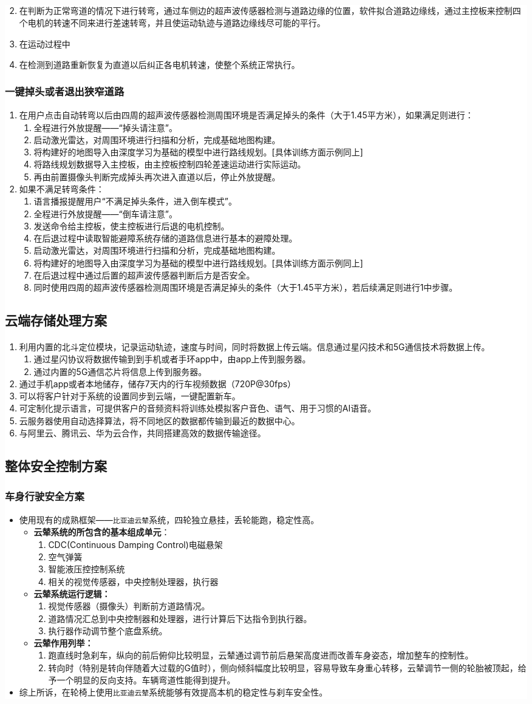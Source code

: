 2. 在判断为正常弯道的情况下进行转弯，通过车侧边的超声波传感器检测与道路边缘的位置，软件拟合道路边缘线，通过主控板来控制四个电机的转速不同来进行差速转弯，并且使运动轨迹与道路边缘线尽可能的平行。

3. 在运动过程中

4. 在检测到道路重新恢复为直道以后纠正各电机转速，使整个系统正常执行。

### 一键掉头或者退出狭窄道路

1. 在用户点击自动转弯以后由四周的超声波传感器检测周围环境是否满足掉头的条件（大于1.45平方米），如果满足则进行：
   1. 全程进行外放提醒——“掉头请注意”。
   2. 启动激光雷达，对周围环境进行扫描和分析，完成基础地图构建。
   3. 将构建好的地图导入由深度学习为基础的模型中进行路线规划。[具体训练方面示例同上]
   4. 将路线规划数据导入主控板，由主控板控制四轮差速运动进行实际运动。
   5. 再由前置摄像头判断完成掉头再次进入直道以后，停止外放提醒。
2. 如果不满足转弯条件：
   1. 语言播报提醒用户“不满足掉头条件，进入倒车模式”。
   2. 全程进行外放提醒——“倒车请注意”。
   3. 发送命令给主控板，使主控板进行后退的电机控制。
   4. 在后退过程中读取智能避障系统存储的道路信息进行基本的避障处理。
   5. 启动激光雷达，对周围环境进行扫描和分析，完成基础地图构建。
   6. 将构建好的地图导入由深度学习为基础的模型中进行路线规划。[具体训练方面示例同上]
   7. 在后退过程中通过后置的超声波传感器判断后方是否安全。
   8. 同时使用四周的超声波传感器检测周围环境是否满足掉头的条件（大于1.45平方米），若后续满足则进行1中步骤。

## 云端存储处理方案

1. 利用内置的北斗定位模块，记录运动轨迹，速度与时间，同时将数据上传云端。信息通过星闪技术和5G通信技术将数据上传。
   1. 通过星闪协议将数据传输到到手机或者手环app中，由app上传到服务器。
   2. 通过内置的5G通信芯片将信息上传到服务器。
2. 通过手机app或者本地储存，储存7天内的行车视频数据（720P@30fps）
3. 可以将客户针对于系统的设置同步到云端，一键配置新车。
4. 可定制化提示语言，可提供客户的音频资料将训练处模拟客户音色、语气、用于习惯的AI语音。
5. 云服务器使用自动选择算法，将不同地区的数据都传输到最近的数据中心。
6. 与阿里云、腾讯云、华为云合作，共同搭建高效的数据传输途径。

## 整体安全控制方案

### 车身行驶安全方案

- 使用现有的成熟框架——`比亚迪云辇`系统，四轮独立悬挂，丢轮能跑，稳定性高。
  - **云辇系统的所包含的基本组成单元**：
    1. CDC(Continuous Damping Control)电磁悬架
    2. 空气弹簧
    3. 智能液压控控制系统
    4. 相关的视觉传感器，中央控制处理器，执行器
  - **云辇系统运行逻辑：**
    1. 视觉传感器（摄像头）判断前方道路情况。
    2. 道路情况汇总到中央控制器和处理器，进行计算后下达指令到执行器。
    3. 执行器作动调节整个底盘系统。
  - **云辇作用列举：**
    1. 跑直线时急刹车，纵向的前后俯仰比较明显，云辇通过调节前后悬架高度进而改善车身姿态，增加整车的控制性。
    2. 转向时（特别是转向伴随着大过载的G值时），侧向倾斜幅度比较明显，容易导致车身重心转移，云辇调节一侧的轮胎被顶起，给予一个明显的反向支持。车辆弯道性能得到提升。
- 综上所诉，在轮椅上使用`比亚迪云辇`系统能够有效提高本机的稳定性与刹车安全性。
